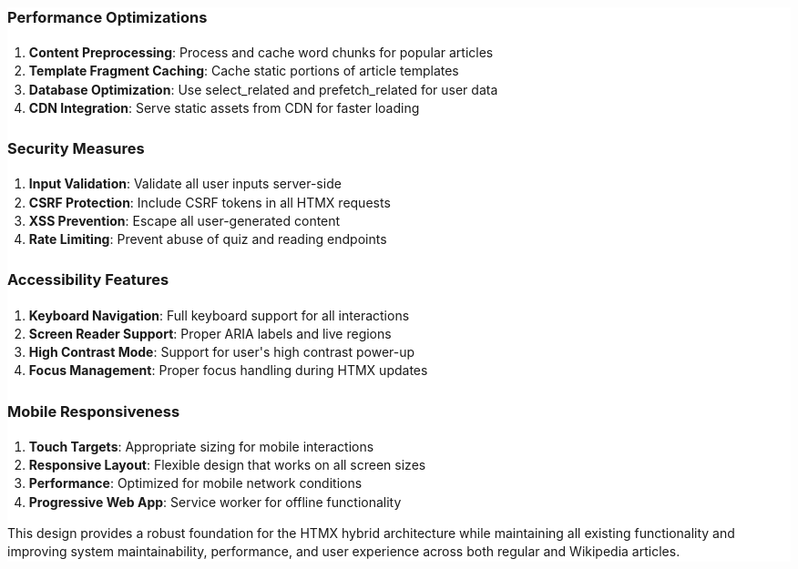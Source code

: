### Performance Optimizations

1. **Content Preprocessing**: Process and cache word chunks for popular articles
2. **Template Fragment Caching**: Cache static portions of article templates
3. **Database Optimization**: Use select_related and prefetch_related for user data
4. **CDN Integration**: Serve static assets from CDN for faster loading

### Security Measures

1. **Input Validation**: Validate all user inputs server-side
2. **CSRF Protection**: Include CSRF tokens in all HTMX requests
3. **XSS Prevention**: Escape all user-generated content
4. **Rate Limiting**: Prevent abuse of quiz and reading endpoints

### Accessibility Features

1. **Keyboard Navigation**: Full keyboard support for all interactions
2. **Screen Reader Support**: Proper ARIA labels and live regions
3. **High Contrast Mode**: Support for user's high contrast power-up
4. **Focus Management**: Proper focus handling during HTMX updates

### Mobile Responsiveness

1. **Touch Targets**: Appropriate sizing for mobile interactions
2. **Responsive Layout**: Flexible design that works on all screen sizes
3. **Performance**: Optimized for mobile network conditions
4. **Progressive Web App**: Service worker for offline functionality

This design provides a robust foundation for the HTMX hybrid architecture while maintaining all existing functionality and improving system maintainability, performance, and user experience across both regular and Wikipedia articles.